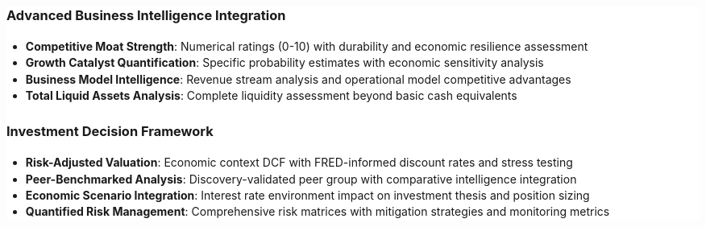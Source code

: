 ### Advanced Business Intelligence Integration
- **Competitive Moat Strength**: Numerical ratings (0-10) with durability and economic resilience assessment
- **Growth Catalyst Quantification**: Specific probability estimates with economic sensitivity analysis
- **Business Model Intelligence**: Revenue stream analysis and operational model competitive advantages
- **Total Liquid Assets Analysis**: Complete liquidity assessment beyond basic cash equivalents

### Investment Decision Framework
- **Risk-Adjusted Valuation**: Economic context DCF with FRED-informed discount rates and stress testing
- **Peer-Benchmarked Analysis**: Discovery-validated peer group with comparative intelligence integration
- **Economic Scenario Integration**: Interest rate environment impact on investment thesis and position sizing
- **Quantified Risk Management**: Comprehensive risk matrices with mitigation strategies and monitoring metrics
